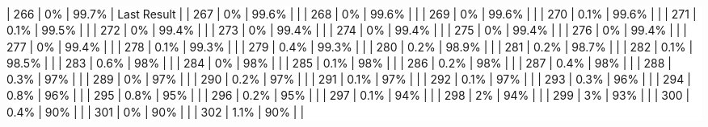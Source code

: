 | 266 | 0% | 99.7% | Last Result |
| 267 | 0% | 99.6% |  |
| 268 | 0% | 99.6% |  |
| 269 | 0% | 99.6% |  |
| 270 | 0.1% | 99.6% |  |
| 271 | 0.1% | 99.5% |  |
| 272 | 0% | 99.4% |  |
| 273 | 0% | 99.4% |  |
| 274 | 0% | 99.4% |  |
| 275 | 0% | 99.4% |  |
| 276 | 0% | 99.4% |  |
| 277 | 0% | 99.4% |  |
| 278 | 0.1% | 99.3% |  |
| 279 | 0.4% | 99.3% |  |
| 280 | 0.2% | 98.9% |  |
| 281 | 0.2% | 98.7% |  |
| 282 | 0.1% | 98.5% |  |
| 283 | 0.6% | 98% |  |
| 284 | 0% | 98% |  |
| 285 | 0.1% | 98% |  |
| 286 | 0.2% | 98% |  |
| 287 | 0.4% | 98% |  |
| 288 | 0.3% | 97% |  |
| 289 | 0% | 97% |  |
| 290 | 0.2% | 97% |  |
| 291 | 0.1% | 97% |  |
| 292 | 0.1% | 97% |  |
| 293 | 0.3% | 96% |  |
| 294 | 0.8% | 96% |  |
| 295 | 0.8% | 95% |  |
| 296 | 0.2% | 95% |  |
| 297 | 0.1% | 94% |  |
| 298 | 2% | 94% |  |
| 299 | 3% | 93% |  |
| 300 | 0.4% | 90% |  |
| 301 | 0% | 90% |  |
| 302 | 1.1% | 90% |  |